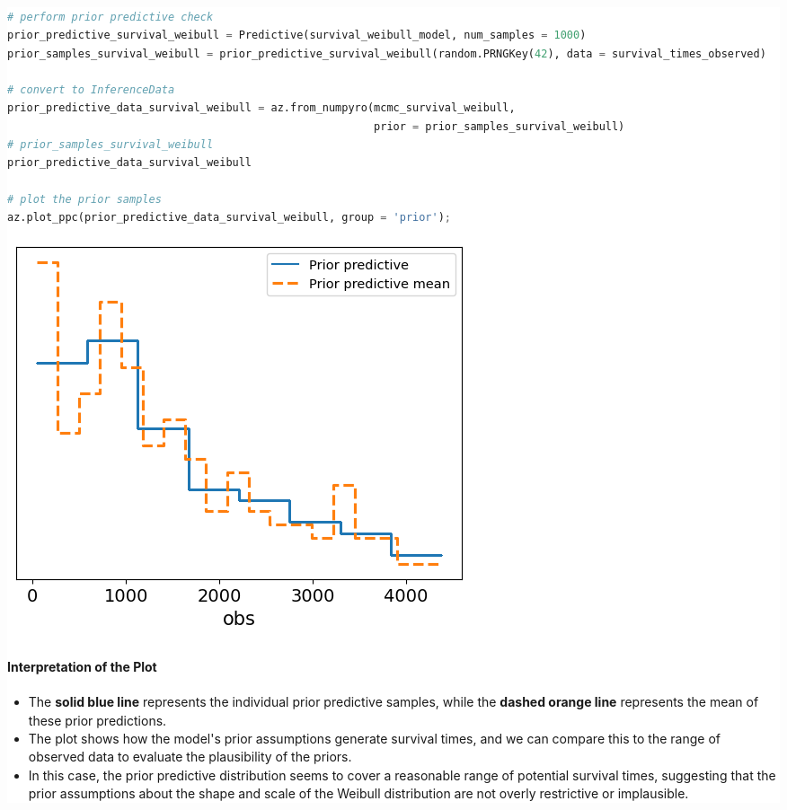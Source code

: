
```python
# perform prior predictive check
prior_predictive_survival_weibull = Predictive(survival_weibull_model, num_samples = 1000)
prior_samples_survival_weibull = prior_predictive_survival_weibull(random.PRNGKey(42), data = survival_times_observed)

# convert to InferenceData
prior_predictive_data_survival_weibull = az.from_numpyro(mcmc_survival_weibull, 
                                                         prior = prior_samples_survival_weibull)
# prior_samples_survival_weibull
prior_predictive_data_survival_weibull

# plot the prior samples
az.plot_ppc(prior_predictive_data_survival_weibull, group = 'prior');
```


    
![png](output_62_0.png)
    


#### Interpretation of the Plot

- The **solid blue line** represents the individual prior predictive samples, while the **dashed orange line** represents the mean of these prior predictions.
- The plot shows how the model's prior assumptions generate survival times, and we can compare this to the range of observed data to evaluate the plausibility of the priors.
- In this case, the prior predictive distribution seems to cover a reasonable range of potential survival times, suggesting that the prior assumptions about the shape and scale of the Weibull distribution are not overly restrictive or implausible.
